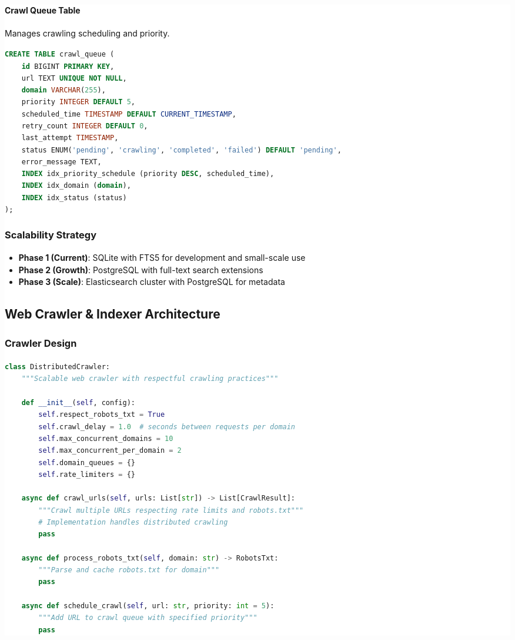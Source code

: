 #### Crawl Queue Table
Manages crawling scheduling and priority.

```sql
CREATE TABLE crawl_queue (
    id BIGINT PRIMARY KEY,
    url TEXT UNIQUE NOT NULL,
    domain VARCHAR(255),
    priority INTEGER DEFAULT 5,
    scheduled_time TIMESTAMP DEFAULT CURRENT_TIMESTAMP,
    retry_count INTEGER DEFAULT 0,
    last_attempt TIMESTAMP,
    status ENUM('pending', 'crawling', 'completed', 'failed') DEFAULT 'pending',
    error_message TEXT,
    INDEX idx_priority_schedule (priority DESC, scheduled_time),
    INDEX idx_domain (domain),
    INDEX idx_status (status)
);
```

### Scalability Strategy

- **Phase 1 (Current)**: SQLite with FTS5 for development and small-scale use
- **Phase 2 (Growth)**: PostgreSQL with full-text search extensions  
- **Phase 3 (Scale)**: Elasticsearch cluster with PostgreSQL for metadata

## Web Crawler & Indexer Architecture

### Crawler Design

```python
class DistributedCrawler:
    """Scalable web crawler with respectful crawling practices"""
    
    def __init__(self, config):
        self.respect_robots_txt = True
        self.crawl_delay = 1.0  # seconds between requests per domain
        self.max_concurrent_domains = 10
        self.max_concurrent_per_domain = 2
        self.domain_queues = {}
        self.rate_limiters = {}
    
    async def crawl_urls(self, urls: List[str]) -> List[CrawlResult]:
        """Crawl multiple URLs respecting rate limits and robots.txt"""
        # Implementation handles distributed crawling
        pass
    
    async def process_robots_txt(self, domain: str) -> RobotsTxt:
        """Parse and cache robots.txt for domain"""
        pass
    
    async def schedule_crawl(self, url: str, priority: int = 5):
        """Add URL to crawl queue with specified priority"""
        pass
```
